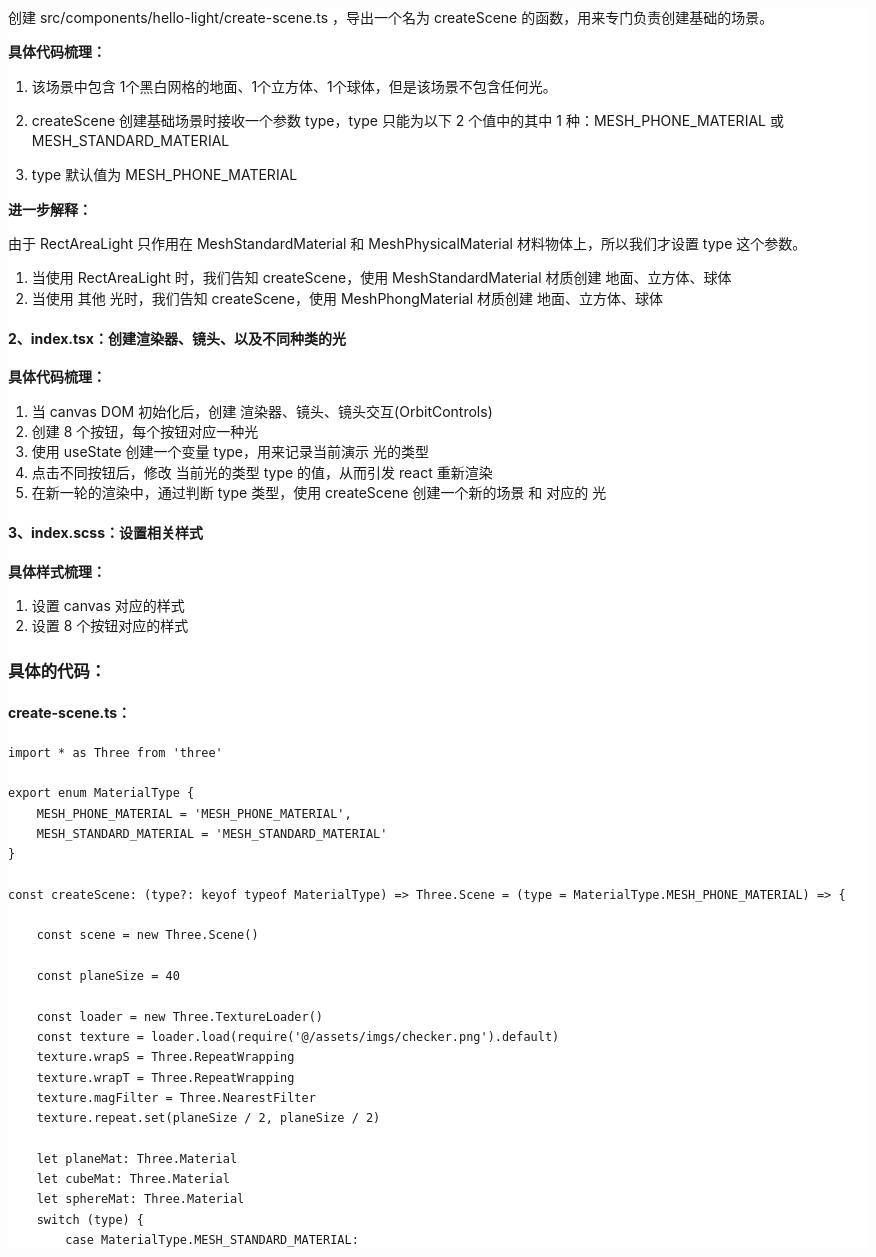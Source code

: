 创建 src/components/hello-light/create-scene.ts ，导出一个名为 createScene 的函数，用来专门负责创建基础的场景。

**具体代码梳理：**

1. 该场景中包含 1个黑白网格的地面、1个立方体、1个球体，但是该场景不包含任何光。

2. createScene 创建基础场景时接收一个参数 type，type 只能为以下 2 个值中的其中 1 种：MESH_PHONE_MATERIAL 或 MESH_STANDARD_MATERIAL
3. type 默认值为 MESH_PHONE_MATERIAL

**进一步解释：**

由于 RectAreaLight 只作用在 MeshStandardMaterial 和 MeshPhysicalMaterial 材料物体上，所以我们才设置 type 这个参数。

1. 当使用 RectAreaLight 时，我们告知 createScene，使用 MeshStandardMaterial 材质创建 地面、立方体、球体
2. 当使用 其他 光时，我们告知 createScene，使用 MeshPhongMaterial 材质创建 地面、立方体、球体



#### 2、index.tsx：创建渲染器、镜头、以及不同种类的光

**具体代码梳理：**

1. 当 canvas DOM 初始化后，创建 渲染器、镜头、镜头交互(OrbitControls)
2. 创建 8 个按钮，每个按钮对应一种光
3. 使用 useState 创建一个变量 type，用来记录当前演示 光的类型
4. 点击不同按钮后，修改 当前光的类型 type 的值，从而引发 react 重新渲染
5. 在新一轮的渲染中，通过判断 type 类型，使用 createScene 创建一个新的场景 和 对应的 光



#### 3、index.scss：设置相关样式

**具体样式梳理：**

1. 设置 canvas 对应的样式
2. 设置 8 个按钮对应的样式



### 具体的代码：

#### create-scene.ts：

```
import * as Three from 'three'

export enum MaterialType {
    MESH_PHONE_MATERIAL = 'MESH_PHONE_MATERIAL',
    MESH_STANDARD_MATERIAL = 'MESH_STANDARD_MATERIAL'
}

const createScene: (type?: keyof typeof MaterialType) => Three.Scene = (type = MaterialType.MESH_PHONE_MATERIAL) => {

    const scene = new Three.Scene()

    const planeSize = 40

    const loader = new Three.TextureLoader()
    const texture = loader.load(require('@/assets/imgs/checker.png').default)
    texture.wrapS = Three.RepeatWrapping
    texture.wrapT = Three.RepeatWrapping
    texture.magFilter = Three.NearestFilter
    texture.repeat.set(planeSize / 2, planeSize / 2)

    let planeMat: Three.Material
    let cubeMat: Three.Material
    let sphereMat: Three.Material
    switch (type) {
        case MaterialType.MESH_STANDARD_MATERIAL:
```